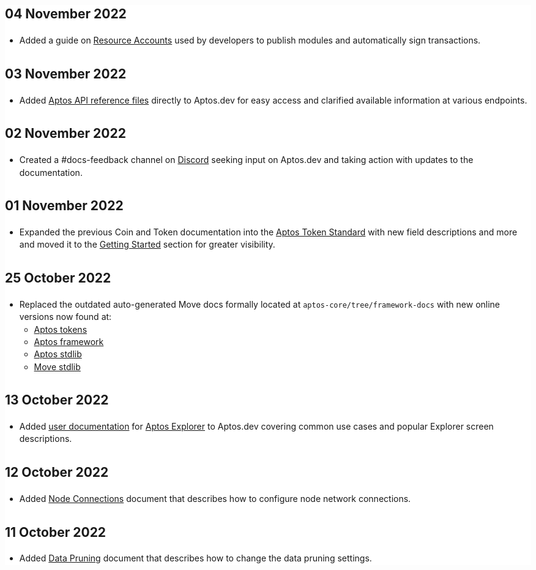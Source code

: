 ## 04 November 2022

- Added a guide on [Resource Accounts](/docs/guides/resource-accounts.md) used by developers to publish modules and automatically sign transactions.

## 03 November 2022

- Added [Aptos API reference files](https://aptos.dev/nodes/aptos-api-spec/#/) directly to Aptos.dev for easy access and clarified available information at various endpoints.

## 02 November 2022

- Created a #docs-feedback channel on [Discord](https://discord.com/channels/945856774056083548/1034215378299133974) seeking input on Aptos.dev and taking action with updates to the documentation.

## 01 November 2022

- Expanded the previous Coin and Token documentation into the [Aptos Token Standard](concepts/coin-and-token/index.md) with new field descriptions and more and moved it to the [Getting Started](guides/getting-started.md) section for greater visibility.

## 25 October 2022

- Replaced the outdated auto-generated Move docs formally located at `aptos-core/tree/framework-docs` with new online versions now found at:
  * [Aptos tokens](https://github.com/aptos-labs/aptos-core/blob/main/aptos-move/framework/aptos-token/doc/overview.md)
  * [Aptos framework](https://github.com/aptos-labs/aptos-core/blob/main/aptos-move/framework/aptos-framework/doc/overview.md)
  * [Aptos stdlib](https://github.com/aptos-labs/aptos-core/blob/main/aptos-move/framework/aptos-stdlib/doc/overview.md)
  * [Move stdlib](https://github.com/aptos-labs/aptos-core/blob/main/aptos-move/framework/move-stdlib/doc/overview.md)

## 13 October 2022

- Added [user documentation](guides/use-aptos-explorer.md) for [Aptos Explorer](https://explorer.aptoslabs.com/) to Aptos.dev covering common use cases and popular Explorer screen descriptions.

## 12 October 2022

- Added [Node Connections](nodes/full-node/fullnode-network-connections.md) document that describes how to configure node network connections.

## 11 October 2022

- Added [Data Pruning](guides/data-pruning.md) document that describes how to change the data pruning settings.
